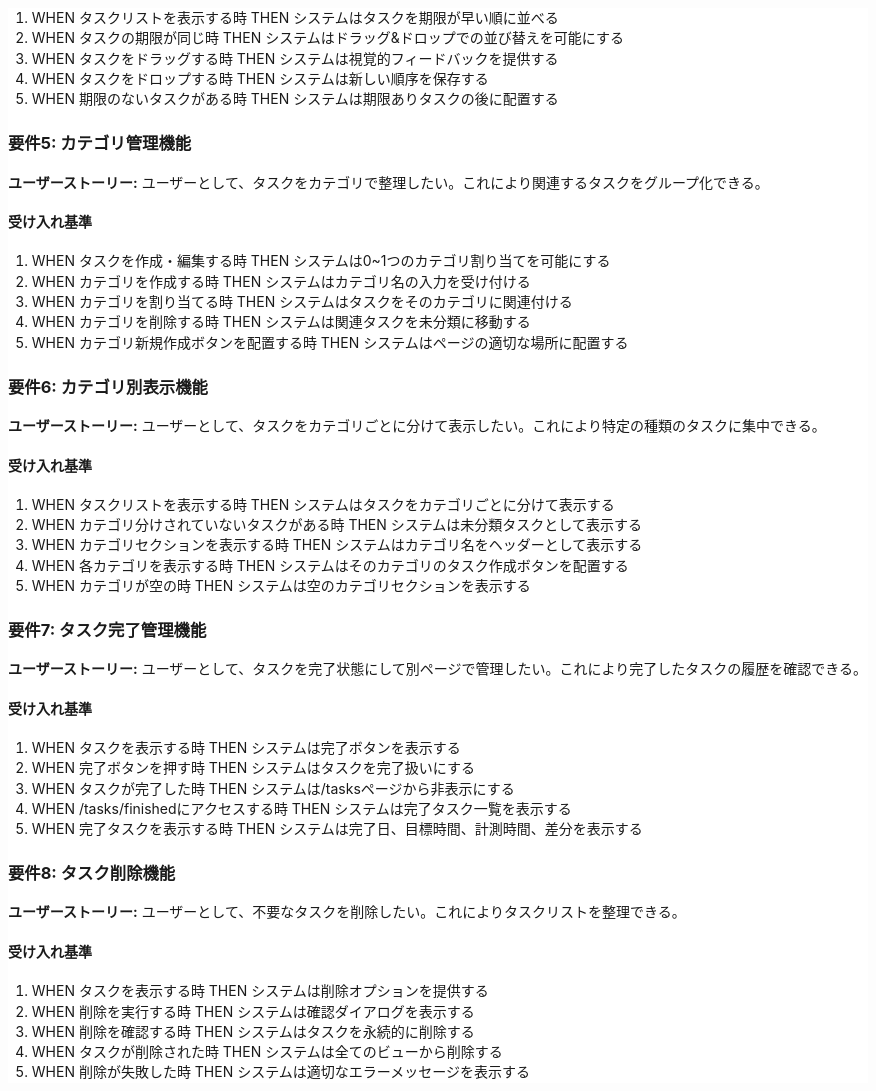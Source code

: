 1. WHEN タスクリストを表示する時 THEN システムはタスクを期限が早い順に並べる
2. WHEN タスクの期限が同じ時 THEN システムはドラッグ&ドロップでの並び替えを可能にする
3. WHEN タスクをドラッグする時 THEN システムは視覚的フィードバックを提供する
4. WHEN タスクをドロップする時 THEN システムは新しい順序を保存する
5. WHEN 期限のないタスクがある時 THEN システムは期限ありタスクの後に配置する

### 要件5: カテゴリ管理機能

**ユーザーストーリー:** ユーザーとして、タスクをカテゴリで整理したい。これにより関連するタスクをグループ化できる。

#### 受け入れ基準

1. WHEN タスクを作成・編集する時 THEN システムは0~1つのカテゴリ割り当てを可能にする
2. WHEN カテゴリを作成する時 THEN システムはカテゴリ名の入力を受け付ける
3. WHEN カテゴリを割り当てる時 THEN システムはタスクをそのカテゴリに関連付ける
4. WHEN カテゴリを削除する時 THEN システムは関連タスクを未分類に移動する
5. WHEN カテゴリ新規作成ボタンを配置する時 THEN システムはページの適切な場所に配置する

### 要件6: カテゴリ別表示機能

**ユーザーストーリー:** ユーザーとして、タスクをカテゴリごとに分けて表示したい。これにより特定の種類のタスクに集中できる。

#### 受け入れ基準

1. WHEN タスクリストを表示する時 THEN システムはタスクをカテゴリごとに分けて表示する
2. WHEN カテゴリ分けされていないタスクがある時 THEN システムは未分類タスクとして表示する
3. WHEN カテゴリセクションを表示する時 THEN システムはカテゴリ名をヘッダーとして表示する
4. WHEN 各カテゴリを表示する時 THEN システムはそのカテゴリのタスク作成ボタンを配置する
5. WHEN カテゴリが空の時 THEN システムは空のカテゴリセクションを表示する

### 要件7: タスク完了管理機能

**ユーザーストーリー:** ユーザーとして、タスクを完了状態にして別ページで管理したい。これにより完了したタスクの履歴を確認できる。

#### 受け入れ基準

1. WHEN タスクを表示する時 THEN システムは完了ボタンを表示する
2. WHEN 完了ボタンを押す時 THEN システムはタスクを完了扱いにする
3. WHEN タスクが完了した時 THEN システムは/tasksページから非表示にする
4. WHEN /tasks/finishedにアクセスする時 THEN システムは完了タスク一覧を表示する
5. WHEN 完了タスクを表示する時 THEN システムは完了日、目標時間、計測時間、差分を表示する

### 要件8: タスク削除機能

**ユーザーストーリー:** ユーザーとして、不要なタスクを削除したい。これによりタスクリストを整理できる。

#### 受け入れ基準

1. WHEN タスクを表示する時 THEN システムは削除オプションを提供する
2. WHEN 削除を実行する時 THEN システムは確認ダイアログを表示する
3. WHEN 削除を確認する時 THEN システムはタスクを永続的に削除する
4. WHEN タスクが削除された時 THEN システムは全てのビューから削除する
5. WHEN 削除が失敗した時 THEN システムは適切なエラーメッセージを表示する

